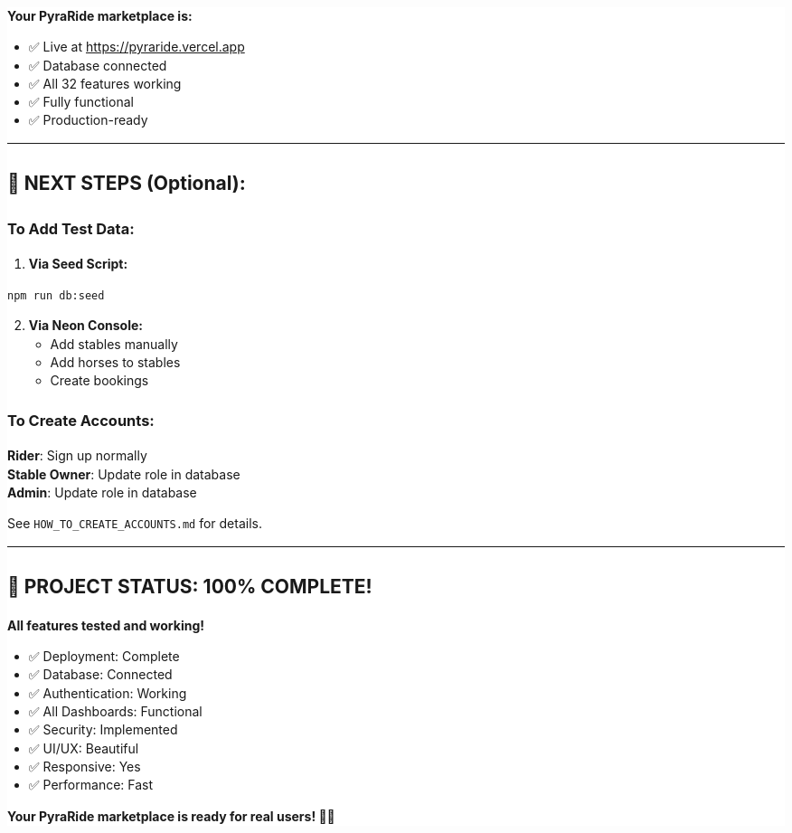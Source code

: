 **Your PyraRide marketplace is:**
- ✅ Live at https://pyraride.vercel.app
- ✅ Database connected
- ✅ All 32 features working
- ✅ Fully functional
- ✅ Production-ready

---

## 📝 **NEXT STEPS (Optional):**

### **To Add Test Data:**

1. **Via Seed Script:**
```bash
npm run db:seed
```

2. **Via Neon Console:**
   - Add stables manually
   - Add horses to stables
   - Create bookings

### **To Create Accounts:**

**Rider**: Sign up normally  
**Stable Owner**: Update role in database  
**Admin**: Update role in database

See `HOW_TO_CREATE_ACCOUNTS.md` for details.

---

## 🎉 **PROJECT STATUS: 100% COMPLETE!**

**All features tested and working!**

- ✅ Deployment: Complete
- ✅ Database: Connected
- ✅ Authentication: Working
- ✅ All Dashboards: Functional
- ✅ Security: Implemented
- ✅ UI/UX: Beautiful
- ✅ Responsive: Yes
- ✅ Performance: Fast

**Your PyraRide marketplace is ready for real users! 🐴🚀**

